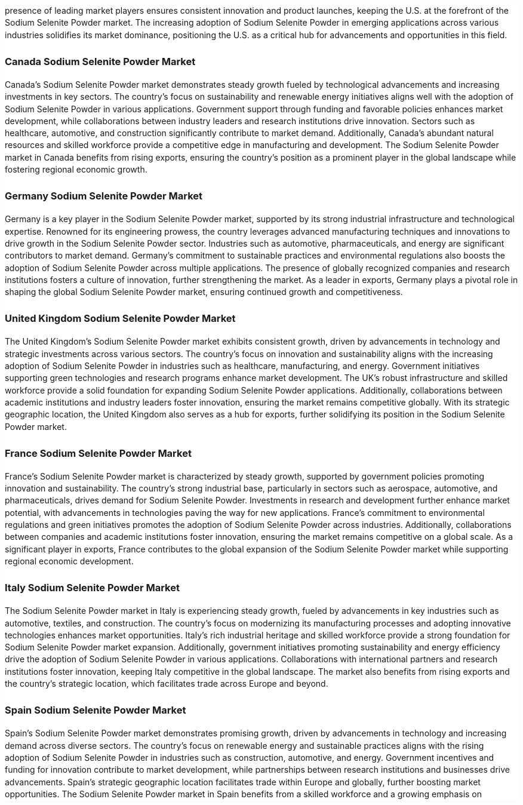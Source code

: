 presence of leading market players ensures consistent innovation and product launches, keeping the U.S. at the forefront of the Sodium Selenite Powder market. The increasing adoption of Sodium Selenite Powder in emerging applications across various industries solidifies its market dominance, positioning the U.S. as a critical hub for advancements and opportunities in this field.</p><h3>Canada Sodium Selenite Powder Market</h3><p>Canada&rsquo;s Sodium Selenite Powder market demonstrates steady growth fueled by technological advancements and increasing investments in key sectors. The country&rsquo;s focus on sustainability and renewable energy initiatives aligns well with the adoption of Sodium Selenite Powder in various applications. Government support through funding and favorable policies enhances market development, while collaborations between industry leaders and research institutions drive innovation. Sectors such as healthcare, automotive, and construction significantly contribute to market demand. Additionally, Canada&rsquo;s abundant natural resources and skilled workforce provide a competitive edge in manufacturing and development. The Sodium Selenite Powder market in Canada benefits from rising exports, ensuring the country&rsquo;s position as a prominent player in the global landscape while fostering regional economic growth.</p><h3>Germany Sodium Selenite Powder Market</h3><p>Germany is a key player in the Sodium Selenite Powder market, supported by its strong industrial infrastructure and technological expertise. Renowned for its engineering prowess, the country leverages advanced manufacturing techniques and innovations to drive growth in the Sodium Selenite Powder sector. Industries such as automotive, pharmaceuticals, and energy are significant contributors to market demand. Germany&rsquo;s commitment to sustainable practices and environmental regulations also boosts the adoption of Sodium Selenite Powder across multiple applications. The presence of globally recognized companies and research institutions fosters a culture of innovation, further strengthening the market. As a leader in exports, Germany plays a pivotal role in shaping the global Sodium Selenite Powder market, ensuring continued growth and competitiveness.</p><h3>United Kingdom Sodium Selenite Powder Market</h3><p>The United Kingdom&rsquo;s Sodium Selenite Powder market exhibits consistent growth, driven by advancements in technology and strategic investments across various sectors. The country&rsquo;s focus on innovation and sustainability aligns with the increasing adoption of Sodium Selenite Powder in industries such as healthcare, manufacturing, and energy. Government initiatives supporting green technologies and research programs enhance market development. The UK&rsquo;s robust infrastructure and skilled workforce provide a solid foundation for expanding Sodium Selenite Powder applications. Additionally, collaborations between academic institutions and industry leaders foster innovation, ensuring the market remains competitive globally. With its strategic geographic location, the United Kingdom also serves as a hub for exports, further solidifying its position in the Sodium Selenite Powder market.</p><h3>France Sodium Selenite Powder Market</h3><p>France&rsquo;s Sodium Selenite Powder market is characterized by steady growth, supported by government policies promoting innovation and sustainability. The country&rsquo;s strong industrial base, particularly in sectors such as aerospace, automotive, and pharmaceuticals, drives demand for Sodium Selenite Powder. Investments in research and development further enhance market potential, with advancements in technologies paving the way for new applications. France&rsquo;s commitment to environmental regulations and green initiatives promotes the adoption of Sodium Selenite Powder across industries. Additionally, collaborations between companies and academic institutions foster innovation, ensuring the market remains competitive on a global scale. As a significant player in exports, France contributes to the global expansion of the Sodium Selenite Powder market while supporting regional economic development.</p><h3>Italy Sodium Selenite Powder Market</h3><p>The Sodium Selenite Powder market in Italy is experiencing steady growth, fueled by advancements in key industries such as automotive, textiles, and construction. The country&rsquo;s focus on modernizing its manufacturing processes and adopting innovative technologies enhances market opportunities. Italy&rsquo;s rich industrial heritage and skilled workforce provide a strong foundation for Sodium Selenite Powder market expansion. Additionally, government initiatives promoting sustainability and energy efficiency drive the adoption of Sodium Selenite Powder in various applications. Collaborations with international partners and research institutions foster innovation, keeping Italy competitive in the global landscape. The market also benefits from rising exports and the country&rsquo;s strategic location, which facilitates trade across Europe and beyond.</p><h3>Spain Sodium Selenite Powder Market</h3><p>Spain&rsquo;s Sodium Selenite Powder market demonstrates promising growth, driven by advancements in technology and increasing demand across diverse sectors. The country&rsquo;s focus on renewable energy and sustainable practices aligns with the rising adoption of Sodium Selenite Powder in industries such as construction, automotive, and energy. Government incentives and funding for innovation contribute to market development, while partnerships between research institutions and businesses drive advancements. Spain&rsquo;s strategic geographic location facilitates trade within Europe and globally, further boosting market opportunities. The Sodium Selenite Powder market in Spain benefits from a skilled workforce and a growing emphasis on